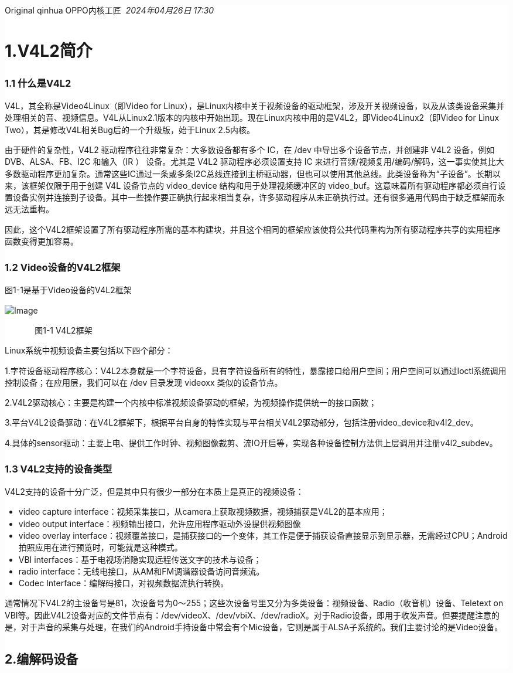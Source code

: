 Original qinhua OPPO内核工匠
 _2024年04月26日 17:30_

# **1.V4L2简介**   

### **1.1 什么是V4L2**  

V4L，其全称是Video4Linux（即Video for Linux），是Linux内核中关于视频设备的驱动框架，涉及开关视频设备，以及从该类设备采集并处理相关的音、视频信息。V4L从Linux2.1版本的内核中开始出现。现在Linux内核中用的是V4L2，即Video4Linux2（即Video for Linux Two），其是修改V4L相关Bug后的一个升级版，始于Linux 2.5内核。

由于硬件的复杂性，V4L2 驱动程序往往非常复杂：大多数设备都有多个 IC，在 /dev 中导出多个设备节点，并创建非 V4L2 设备，例如 DVB、ALSA、FB、I2C 和输入（IR ） 设备。尤其是 V4L2 驱动程序必须设置支持 IC 来进行音频/视频复用/编码/解码，这一事实使其比大多数驱动程序更加复杂。通常这些IC通过一条或多条I2C总线连接到主桥驱动器，但也可以使用其他总线。此类设备称为“子设备”。长期以来，该框架仅限于用于创建 V4L 设备节点的 video_device 结构和用于处理视频缓冲区的 video_buf。这意味着所有驱动程序都必须自行设置设备实例并连接到子设备。其中一些操作要正确执行起来相当复杂，许多驱动程序从未正确执行过。还有很多通用代码由于缺乏框架而永远无法重构。

因此，这个V4L2框架设置了所有驱动程序所需的基本构建块，并且这个相同的框架应该使将公共代码重构为所有驱动程序共享的实用程序函数变得更加容易。

### **1.2 Video设备的V4L2框架**  

图1-1是基于Video设备的V4L2框架

![Image](https://mmbiz.qpic.cn/mmbiz_png/d4hoYJlxOjMoCHeaK1vDMpxYAUylEppKSptjXicggVRQeVNib7xRSiamAy3ylFH1m6JF8hC1rbUcnprooENCXADww/640?wx_fmt=png&tp=wxpic&wxfrom=5&wx_lazy=1&wx_co=1)

             图1-1 V4L2框架


Linux系统中视频设备主要包括以下四个部分：    

1.字符设备驱动程序核心：V4L2本身就是一个字符设备，具有字符设备所有的特性，暴露接口给用户空间；用户空间可以通过Ioctl系统调用控制设备；在应用层，我们可以在 /dev 目录发现 videoxx 类似的设备节点。

2.V4L2驱动核心：主要是构建一个内核中标准视频设备驱动的框架，为视频操作提供统一的接口函数；

3.平台V4L2设备驱动：在V4L2框架下，根据平台自身的特性实现与平台相关V4L2驱动部分，包括注册video_device和v4l2_dev。

4.具体的sensor驱动：主要上电、提供工作时钟、视频图像裁剪、流IO开启等，实现各种设备控制方法供上层调用并注册v4l2_subdev。

### **1.3 V4L2支持的设备类型**  

V4L2支持的设备十分广泛，但是其中只有很少一部分在本质上是真正的视频设备：

- video capture interface：视频采集接口，从camera上获取视频数据，视频捕获是V4L2的基本应用；
- video output interface：视频输出接口，允许应用程序驱动外设提供视频图像
- video overlay interface：视频覆盖接口，是捕获接口的一个变体，其工作是便于捕获设备直接显示到显示器，无需经过CPU；Android拍照应用在进行预览时，可能就是这种模式。
- VBI interfaces：基于电视场消隐实现远程传送文字的技术与设备；    
- radio interface：无线电接口，从AM和FM调谐器设备访问音频流。
- Codec Interface：编解码接口，对视频数据流执行转换。

通常情况下V4L2的主设备号是81，次设备号为0～255；这些次设备号里又分为多类设备：视频设备、Radio（收音机）设备、Teletext on VBI等。因此V4L2设备对应的文件节点有：/dev/videoX、/dev/vbiX、/dev/radioX。对于Radio设备，即用于收发声音。但要提醒注意的是，对于声音的采集与处理，在我们的Android手持设备中常会有个Mic设备，它则是属于ALSA子系统的。我们主要讨论的是Video设备。

## **2.编解码设备**  
